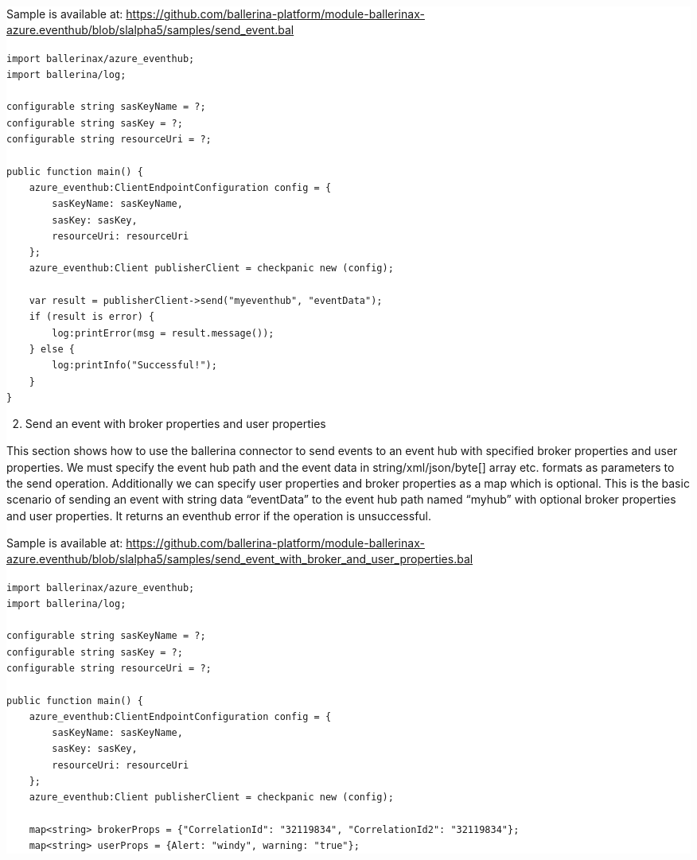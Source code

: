 Sample is available at:
https://github.com/ballerina-platform/module-ballerinax-azure.eventhub/blob/slalpha5/samples/send_event.bal

```ballerina
import ballerinax/azure_eventhub;
import ballerina/log;

configurable string sasKeyName = ?;
configurable string sasKey = ?;
configurable string resourceUri = ?;

public function main() {
    azure_eventhub:ClientEndpointConfiguration config = {
        sasKeyName: sasKeyName,
        sasKey: sasKey,
        resourceUri: resourceUri 
    };
    azure_eventhub:Client publisherClient = checkpanic new (config);
    
    var result = publisherClient->send("myeventhub", "eventData");
    if (result is error) {
        log:printError(msg = result.message());
    } else {
        log:printInfo("Successful!");
    }
}
```

2. Send an event with broker properties and user properties

This section shows how to use the ballerina connector to send events to an event hub with specified broker properties 
and user properties. We must specify the event hub path and the event data in string/xml/json/byte[] array etc. 
formats as parameters to the send operation. Additionally we can specify user properties and broker properties as a map 
which is optional. This is the basic scenario of sending an event with string data “eventData” to the event hub path 
named “myhub” with optional broker properties and user properties. It returns an eventhub error if the operation is 
unsuccessful.

Sample is available at:
https://github.com/ballerina-platform/module-ballerinax-azure.eventhub/blob/slalpha5/samples/send_event_with_broker_and_user_properties.bal

```ballerina
import ballerinax/azure_eventhub;
import ballerina/log;

configurable string sasKeyName = ?;
configurable string sasKey = ?;
configurable string resourceUri = ?;

public function main() {
    azure_eventhub:ClientEndpointConfiguration config = {
        sasKeyName: sasKeyName,
        sasKey: sasKey,
        resourceUri: resourceUri 
    };
    azure_eventhub:Client publisherClient = checkpanic new (config);

    map<string> brokerProps = {"CorrelationId": "32119834", "CorrelationId2": "32119834"};
    map<string> userProps = {Alert: "windy", warning: "true"};

```